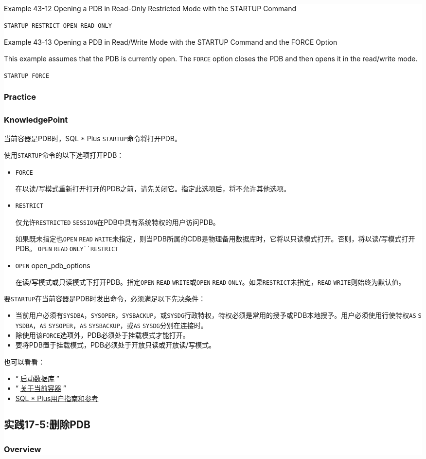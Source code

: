 Example 43-12 Opening a PDB in Read-Only Restricted Mode with the STARTUP Command

```
STARTUP RESTRICT OPEN READ ONLY
```

Example 43-13 Opening a PDB in Read/Write Mode with the STARTUP Command and the FORCE Option

This example assumes that the PDB is currently open. The `FORCE` option closes the PDB and then opens it in the read/write mode.

```
STARTUP FORCE
```

### Practice

### KnowledgePoint

当前容器是PDB时，SQL * Plus `STARTUP`命令将打开PDB。

使用`STARTUP`命令的以下选项打开PDB：

- `FORCE`

  在以读/写模式重新打开打开的PDB之前，请先关闭它。指定此选项后，将不允许其他选项。

- `RESTRICT`

  仅允许`RESTRICTED` `SESSION`在PDB中具有系统特权的用户访问PDB。

  如果既未指定也`OPEN` `READ` `WRITE`未指定，则当PDB所属的CDB是物理备用数据库时，它将以只读模式打开。否则，将以读/写模式打开PDB。 `OPEN` `READ` `ONLY``RESTRICT`

- `OPEN` open_pdb_options

  在读/写模式或只读模式下打开PDB。指定`OPEN` `READ` `WRITE`或`OPEN` `READ` `ONLY`。如果`RESTRICT`未指定，`READ` `WRITE`则始终为默认值。

要`STARTUP`在当前容器是PDB时发出命令，必须满足以下先决条件：

- 当前用户必须有`SYSDBA`，`SYSOPER`，`SYSBACKUP`，或`SYSDG`行政特权，特权必须是常用的授予或PDB本地授予。用户必须使用行使特权`AS` `SYSDBA`，`AS` `SYSOPER`，`AS` `SYSBACKUP`，或`AS` `SYSDG`分别在连接时。
- 除使用该`FORCE`选项外，PDB必须处于挂载模式才能打开。
- 要将PDB置于挂载模式，PDB必须处于开放只读或开放读/写模式。

也可以看看：

- “ [启动数据库](https://docs.oracle.com/en/database/oracle/oracle-database/12.2/admin/starting-up-and-shutting-down.html#GUID-203404B5-5157-4F29-A241-B8ABC4753819) ”
- “ [关于当前容器](https://docs.oracle.com/en/database/oracle/oracle-database/12.2/admin/administering-a-cdb-with-sql-plus.html#GUID-E1BBCE0F-76CA-49F3-9A6B-AC6B13AB9AC5) ”
- [SQL * Plus用户指南和参考](https://www.oracle.com/pls/topic/lookup?ctx=en/database/oracle/oracle-database/12.2/admin&id=SQPUG128)

## 实践17-5:删除PDB

### Overview
